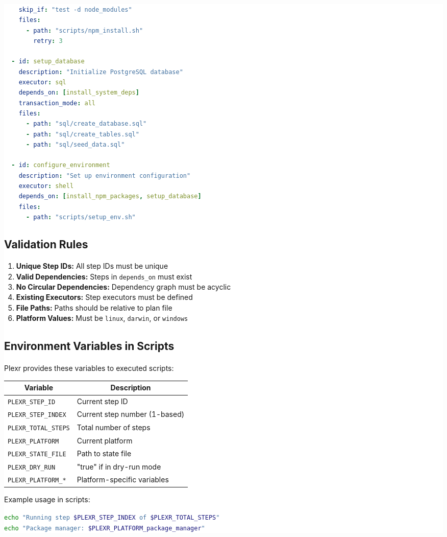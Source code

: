 ```yaml
    skip_if: "test -d node_modules"
    files:
      - path: "scripts/npm_install.sh"
        retry: 3

  - id: setup_database
    description: "Initialize PostgreSQL database"
    executor: sql
    depends_on: [install_system_deps]
    transaction_mode: all
    files:
      - path: "sql/create_database.sql"
      - path: "sql/create_tables.sql"
      - path: "sql/seed_data.sql"

  - id: configure_environment
    description: "Set up environment configuration"
    executor: shell
    depends_on: [install_npm_packages, setup_database]
    files:
      - path: "scripts/setup_env.sh"
```

## Validation Rules

1. **Unique Step IDs:** All step IDs must be unique
2. **Valid Dependencies:** Steps in `depends_on` must exist
3. **No Circular Dependencies:** Dependency graph must be acyclic
4. **Existing Executors:** Step executors must be defined
5. **File Paths:** Paths should be relative to plan file
6. **Platform Values:** Must be `linux`, `darwin`, or `windows`

## Environment Variables in Scripts

Plexr provides these variables to executed scripts:

| Variable | Description |
|----------|-------------|
| `PLEXR_STEP_ID` | Current step ID |
| `PLEXR_STEP_INDEX` | Current step number (1-based) |
| `PLEXR_TOTAL_STEPS` | Total number of steps |
| `PLEXR_PLATFORM` | Current platform |
| `PLEXR_STATE_FILE` | Path to state file |
| `PLEXR_DRY_RUN` | "true" if in dry-run mode |
| `PLEXR_PLATFORM_*` | Platform-specific variables |

Example usage in scripts:
```bash
echo "Running step $PLEXR_STEP_INDEX of $PLEXR_TOTAL_STEPS"
echo "Package manager: $PLEXR_PLATFORM_package_manager"
```